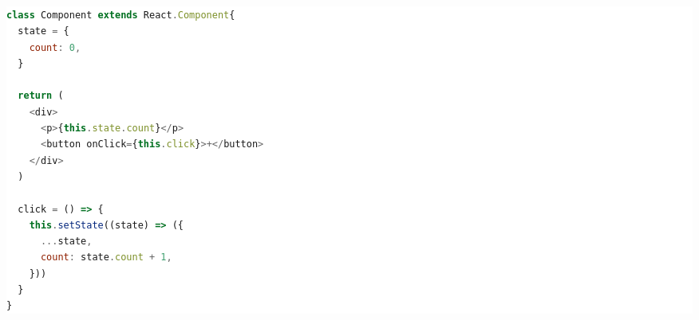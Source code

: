 ```js
class Component extends React.Component{
  state = {
    count: 0,
  }
  
  return (
    <div>
      <p>{this.state.count}</p>
      <button onClick={this.click}>+</button>
    </div>
  )
  
  click = () => {
    this.setState((state) => ({
      ...state,
      count: state.count + 1,
    }))
  }
}
```

